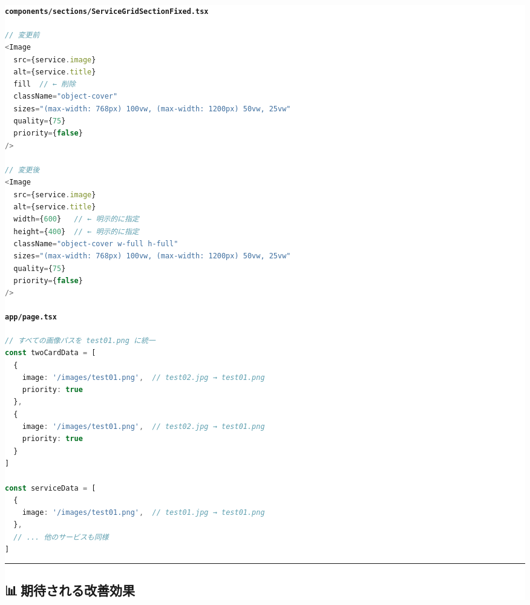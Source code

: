 #### `components/sections/ServiceGridSectionFixed.tsx`
```typescript
// 変更前
<Image
  src={service.image}
  alt={service.title}
  fill  // ← 削除
  className="object-cover"
  sizes="(max-width: 768px) 100vw, (max-width: 1200px) 50vw, 25vw"
  quality={75}
  priority={false}
/>

// 変更後
<Image
  src={service.image}
  alt={service.title}
  width={600}   // ← 明示的に指定
  height={400}  // ← 明示的に指定
  className="object-cover w-full h-full"
  sizes="(max-width: 768px) 100vw, (max-width: 1200px) 50vw, 25vw"
  quality={75}
  priority={false}
/>
```

#### `app/page.tsx`
```typescript
// すべての画像パスを test01.png に統一
const twoCardData = [
  {
    image: '/images/test01.png',  // test02.jpg → test01.png
    priority: true
  },
  {
    image: '/images/test01.png',  // test02.jpg → test01.png
    priority: true
  }
]

const serviceData = [
  {
    image: '/images/test01.png',  // test01.jpg → test01.png
  },
  // ... 他のサービスも同様
]
```

---

## 📊 期待される改善効果
